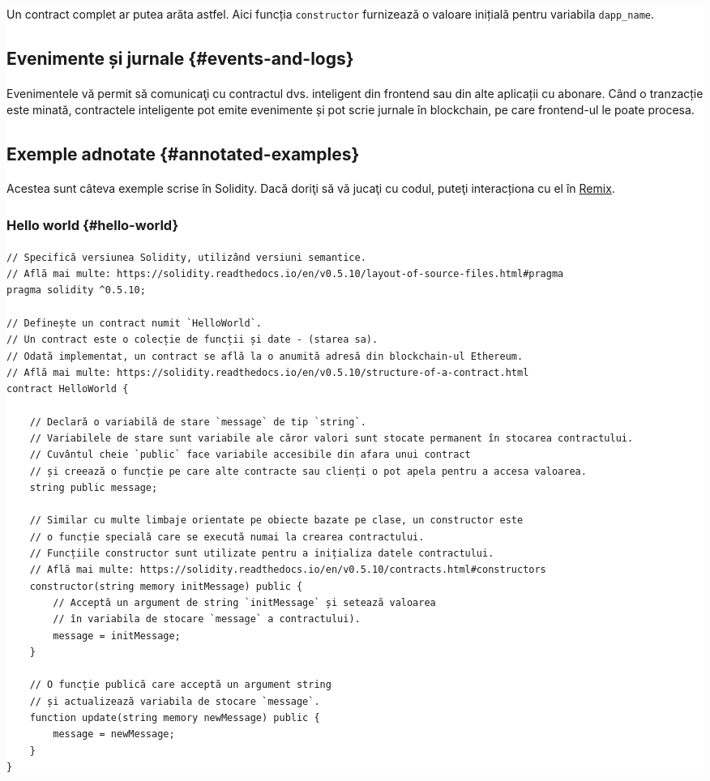 Un contract complet ar putea arăta astfel. Aici funcția `constructor` furnizează o valoare inițială pentru variabila `dapp_name`.

## Evenimente și jurnale {#events-and-logs}

Evenimentele vă permit să comunicaţi cu contractul dvs. inteligent din frontend sau din alte aplicații cu abonare. Când o tranzacție este minată, contractele inteligente pot emite evenimente și pot scrie jurnale în blockchain, pe care frontend-ul le poate procesa.

## Exemple adnotate {#annotated-examples}

Acestea sunt câteva exemple scrise în Solidity. Dacă doriţi să vă jucaţi cu codul, puteţi interacționa cu el în [Remix](http://remix.ethereum.org).

### Hello world {#hello-world}

```solidity
// Specifică versiunea Solidity, utilizând versiuni semantice.
// Află mai multe: https://solidity.readthedocs.io/en/v0.5.10/layout-of-source-files.html#pragma
pragma solidity ^0.5.10;

// Definește un contract numit `HelloWorld`.
// Un contract este o colecție de funcții și date - (starea sa).
// Odată implementat, un contract se află la o anumită adresă din blockchain-ul Ethereum.
// Află mai multe: https://solidity.readthedocs.io/en/v0.5.10/structure-of-a-contract.html
contract HelloWorld {

    // Declară o variabilă de stare `message` de tip `string`.
    // Variabilele de stare sunt variabile ale căror valori sunt stocate permanent în stocarea contractului.
    // Cuvântul cheie `public` face variabile accesibile din afara unui contract
    // și creează o funcție pe care alte contracte sau clienți o pot apela pentru a accesa valoarea.
    string public message;

    // Similar cu multe limbaje orientate pe obiecte bazate pe clase, un constructor este
    // o funcție specială care se execută numai la crearea contractului.
    // Funcțiile constructor sunt utilizate pentru a inițializa datele contractului.
    // Află mai multe: https://solidity.readthedocs.io/en/v0.5.10/contracts.html#constructors
    constructor(string memory initMessage) public {
        // Acceptă un argument de string `initMessage` și setează valoarea
        // în variabila de stocare `message` a contractului).
        message = initMessage;
    }

    // O funcție publică care acceptă un argument string
    // și actualizează variabila de stocare `message`.
    function update(string memory newMessage) public {
        message = newMessage;
    }
}
```
